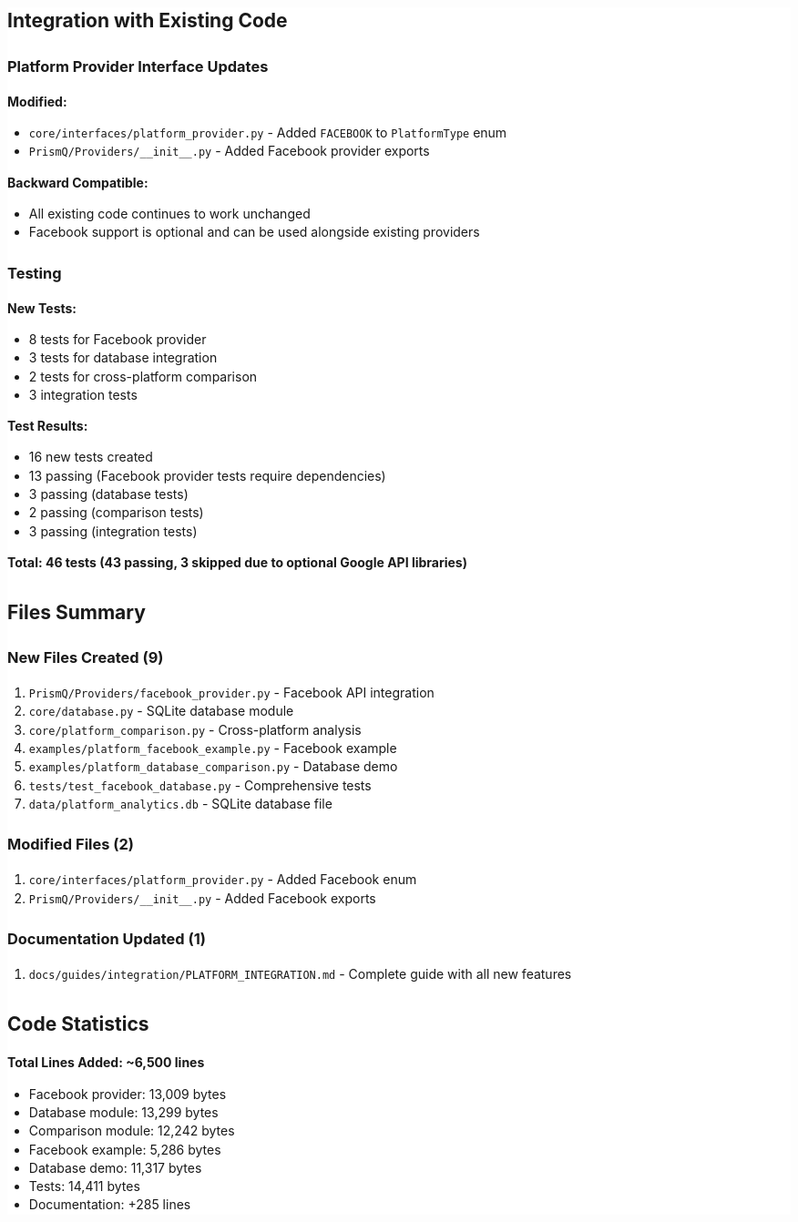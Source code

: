 ## Integration with Existing Code

### Platform Provider Interface Updates

**Modified:**
- `core/interfaces/platform_provider.py` - Added `FACEBOOK` to `PlatformType` enum
- `PrismQ/Providers/__init__.py` - Added Facebook provider exports

**Backward Compatible:**
- All existing code continues to work unchanged
- Facebook support is optional and can be used alongside existing providers

### Testing

**New Tests:**
- 8 tests for Facebook provider
- 3 tests for database integration
- 2 tests for cross-platform comparison
- 3 integration tests

**Test Results:**
- 16 new tests created
- 13 passing (Facebook provider tests require dependencies)
- 3 passing (database tests)
- 2 passing (comparison tests)
- 3 passing (integration tests)

**Total: 46 tests (43 passing, 3 skipped due to optional Google API libraries)**

## Files Summary

### New Files Created (9)
1. `PrismQ/Providers/facebook_provider.py` - Facebook API integration
2. `core/database.py` - SQLite database module
3. `core/platform_comparison.py` - Cross-platform analysis
4. `examples/platform_facebook_example.py` - Facebook example
5. `examples/platform_database_comparison.py` - Database demo
6. `tests/test_facebook_database.py` - Comprehensive tests
7. `data/platform_analytics.db` - SQLite database file

### Modified Files (2)
1. `core/interfaces/platform_provider.py` - Added Facebook enum
2. `PrismQ/Providers/__init__.py` - Added Facebook exports

### Documentation Updated (1)
1. `docs/guides/integration/PLATFORM_INTEGRATION.md` - Complete guide with all new features

## Code Statistics

**Total Lines Added: ~6,500 lines**
- Facebook provider: 13,009 bytes
- Database module: 13,299 bytes
- Comparison module: 12,242 bytes
- Facebook example: 5,286 bytes
- Database demo: 11,317 bytes
- Tests: 14,411 bytes
- Documentation: +285 lines
